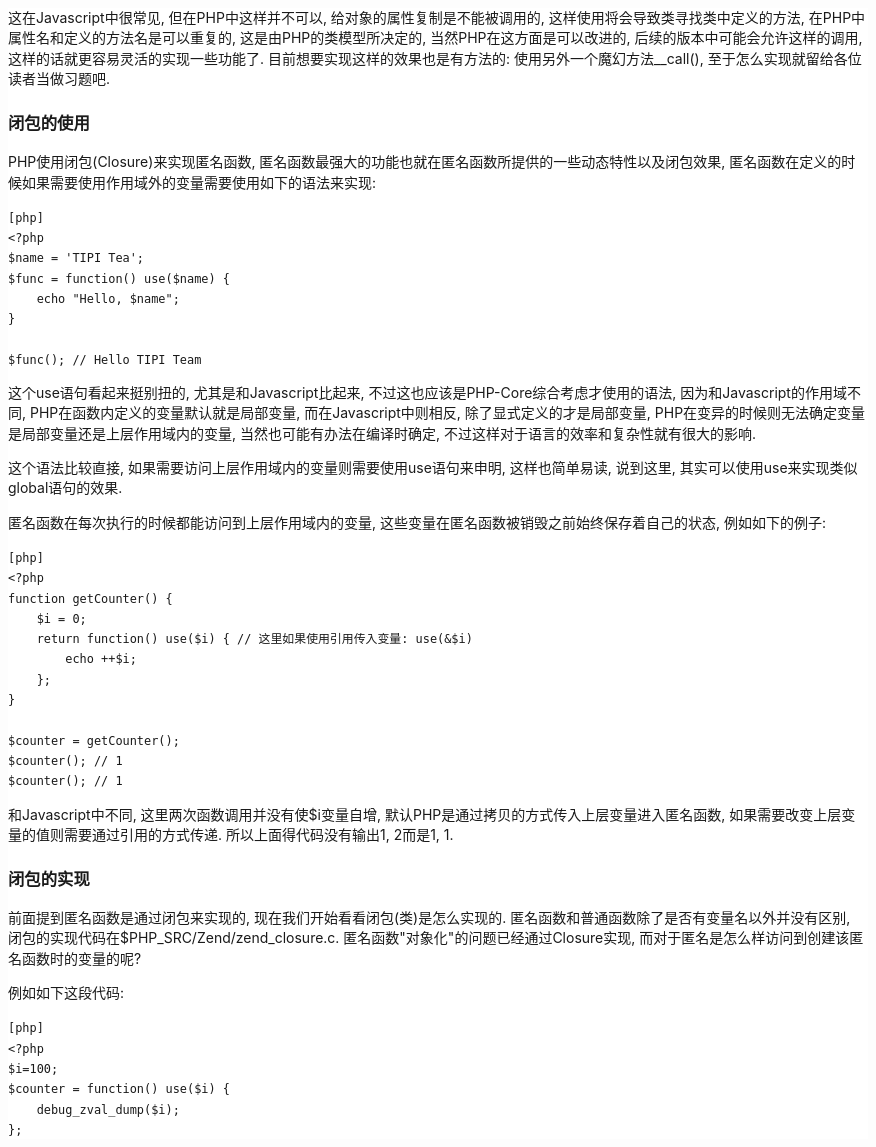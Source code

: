 这在Javascript中很常见, 但在PHP中这样并不可以, 给对象的属性复制是不能被调用的, 这样使用将会导致类寻找类中定义的方法,
在PHP中属性名和定义的方法名是可以重复的, 这是由PHP的类模型所决定的, 当然PHP在这方面是可以改进的, 后续的版本中可能会允许这样的调用,
这样的话就更容易灵活的实现一些功能了. 目前想要实现这样的效果也是有方法的: 使用另外一个魔幻方法\__call(),
至于怎么实现就留给各位读者当做习题吧.

### 闭包的使用
PHP使用闭包(Closure)来实现匿名函数, 匿名函数最强大的功能也就在匿名函数所提供的一些动态特性以及闭包效果,
匿名函数在定义的时候如果需要使用作用域外的变量需要使用如下的语法来实现:

	[php]
	<?php
	$name = 'TIPI Tea';
	$func = function() use($name) {
		echo "Hello, $name";
	}

	$func(); // Hello TIPI Team

这个use语句看起来挺别扭的, 尤其是和Javascript比起来, 不过这也应该是PHP-Core综合考虑才使用的语法, 
因为和Javascript的作用域不同, PHP在函数内定义的变量默认就是局部变量, 而在Javascript中则相反,
除了显式定义的才是局部变量, PHP在变异的时候则无法确定变量是局部变量还是上层作用域内的变量, 当然也可能有办法在编译时确定,
不过这样对于语言的效率和复杂性就有很大的影响.

这个语法比较直接, 如果需要访问上层作用域内的变量则需要使用use语句来申明, 这样也简单易读,
说到这里, 其实可以使用use来实现类似global语句的效果.

匿名函数在每次执行的时候都能访问到上层作用域内的变量, 这些变量在匿名函数被销毁之前始终保存着自己的状态, 例如如下的例子:

	[php]
	<?php
	function getCounter() {
		$i = 0;
		return function() use($i) { // 这里如果使用引用传入变量: use(&$i)
			echo ++$i;
		};
	}

	$counter = getCounter();
	$counter(); // 1
	$counter(); // 1

和Javascript中不同, 这里两次函数调用并没有使$i变量自增, 默认PHP是通过拷贝的方式传入上层变量进入匿名函数, 如果需要改变上层变量的值则需要通过引用的方式传递.
所以上面得代码没有输出1, 2而是1, 1.


### 闭包的实现
前面提到匿名函数是通过闭包来实现的, 现在我们开始看看闭包(类)是怎么实现的. 匿名函数和普通函数除了是否有变量名以外并没有区别,
闭包的实现代码在$PHP_SRC/Zend/zend_closure.c. 匿名函数"对象化"的问题已经通过Closure实现, 而对于匿名是怎么样访问到创建该匿名函数时的变量的呢?

例如如下这段代码:

	[php]
	<?php
	$i=100;
	$counter = function() use($i) {
		debug_zval_dump($i);
	};  

